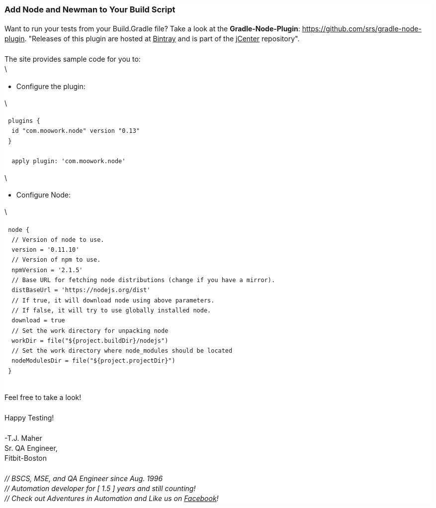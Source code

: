 </div>

### 

### Add Node and Newman to Your Build Script

Want to run your tests from your Build.Gradle file? Take a look at the
**Gradle-Node-Plugin**: <https://github.com/srs/gradle-node-plugin>. \"Releases
of this plugin are hosted at [Bintray](http://bintray.com/) and is part
of the [jCenter](https://bintray.com/bintray/jcenter) repository\".\
\
The site provides sample code for you to:\
\

-   Configure the plugin:

\

``` {style="background: #f0f0f0; border: 1px dashed #cccccc; color: black; font-family: "arial"; font-size: 12px; height: auto; line-height: 20px; overflow: auto; padding: 0px; text-align: left; width: 99%;"}
 plugins {  
  id "com.moowork.node" version "0.13"  
 }  

  apply plugin: 'com.moowork.node'
```

\

-   Configure Node:

\

``` {style="background: #f0f0f0; border: 1px dashed #cccccc; color: black; font-family: "arial"; font-size: 12px; height: auto; line-height: 20px; overflow: auto; padding: 0px; text-align: left; width: 99%;"}
 node {  
  // Version of node to use.  
  version = '0.11.10'  
  // Version of npm to use.  
  npmVersion = '2.1.5'  
  // Base URL for fetching node distributions (change if you have a mirror).  
  distBaseUrl = 'https://nodejs.org/dist'  
  // If true, it will download node using above parameters.  
  // If false, it will try to use globally installed node.  
  download = true  
  // Set the work directory for unpacking node  
  workDir = file("${project.buildDir}/nodejs")  
  // Set the work directory where node_modules should be located  
  nodeModulesDir = file("${project.projectDir}")  
 }  
```

\
Feel free to take a look!\
\
Happy Testing!\
\
-T.J. Maher\
Sr. QA Engineer,\
Fitbit-Boston\
\
*// BSCS, MSE, and QA Engineer since Aug. 1996\
// Automation developer for \[ 1.5 \] years and still counting!\
// Check out Adventures in Automation and Like us on
[Facebook](https://www.facebook.com/AdventuresInAutomation/)!*

